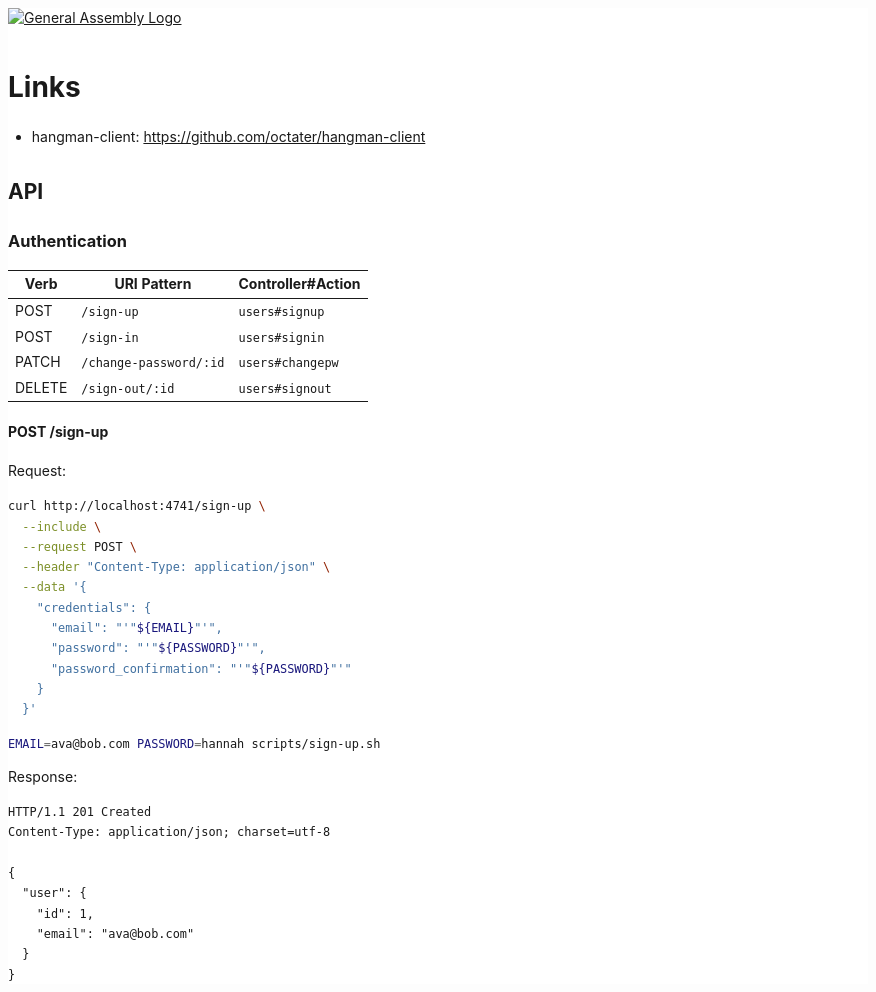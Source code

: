 [![General Assembly Logo](https://camo.githubusercontent.com/1a91b05b8f4d44b5bbfb83abac2b0996d8e26c92/687474703a2f2f692e696d6775722e636f6d2f6b6538555354712e706e67)](https://generalassemb.ly/education/web-development-immersive)

# Links

-   hangman-client: https://github.com/octater/hangman-client

## API

### Authentication

| Verb   | URI Pattern            | Controller#Action |
|--------|------------------------|-------------------|
| POST   | `/sign-up`             | `users#signup`    |
| POST   | `/sign-in`             | `users#signin`    |
| PATCH  | `/change-password/:id` | `users#changepw`  |
| DELETE | `/sign-out/:id`        | `users#signout`   |

#### POST /sign-up

Request:

```sh
curl http://localhost:4741/sign-up \
  --include \
  --request POST \
  --header "Content-Type: application/json" \
  --data '{
    "credentials": {
      "email": "'"${EMAIL}"'",
      "password": "'"${PASSWORD}"'",
      "password_confirmation": "'"${PASSWORD}"'"
    }
  }'
```

```sh
EMAIL=ava@bob.com PASSWORD=hannah scripts/sign-up.sh
```

Response:

```md
HTTP/1.1 201 Created
Content-Type: application/json; charset=utf-8

{
  "user": {
    "id": 1,
    "email": "ava@bob.com"
  }
}
```
